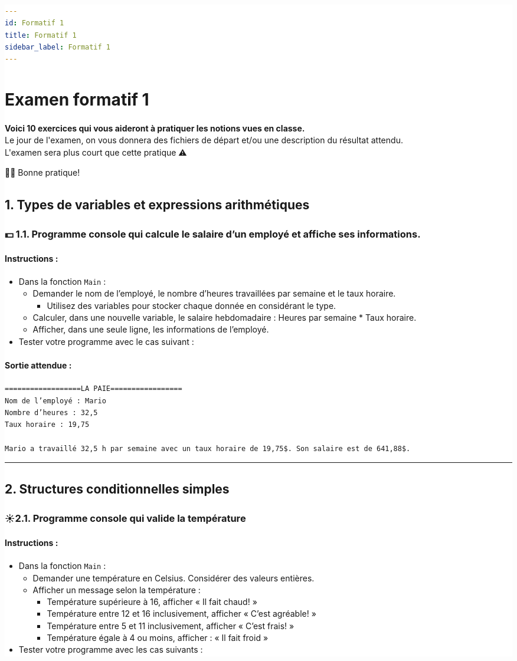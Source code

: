 ```yaml
---
id: Formatif 1
title: Formatif 1
sidebar_label: Formatif 1
---
```

# Examen formatif 1
**Voici 10 exercices qui vous aideront à pratiquer les notions vues en classe.**  
Le jour de l'examen, on vous donnera des fichiers de départ et/ou une description du résultat attendu.  
L'examen sera plus court que cette pratique ⚠️  
  
🦾🧠 Bonne pratique!  

## 1. Types de variables et expressions arithmétiques

### 💵 1.1. Programme console qui calcule le salaire d’un employé et affiche ses informations.

#### Instructions :

- Dans la fonction `Main` :
  - Demander le nom de l’employé, le nombre d’heures travaillées par semaine et le taux horaire.
    - Utilisez des variables pour stocker chaque donnée en considérant le type.
  - Calculer, dans une nouvelle variable, le salaire hebdomadaire : Heures par semaine * Taux horaire.
  - Afficher, dans une seule ligne, les informations de l’employé.
- Tester votre programme avec le cas suivant :

#### Sortie attendue :

```
==================LA PAIE=================  
Nom de l’employé : Mario  
Nombre d’heures : 32,5  
Taux horaire : 19,75  

Mario a travaillé 32,5 h par semaine avec un taux horaire de 19,75$. Son salaire est de 641,88$.  
```

---

## 2. Structures conditionnelles simples

### ☀️2.1. Programme console qui valide la température

#### Instructions :

- Dans la fonction `Main` :
  - Demander une température en Celsius. Considérer des valeurs entières.
  - Afficher un message selon la température :
    - Température supérieure à 16, afficher « Il fait chaud! »
    - Température entre 12 et 16 inclusivement, afficher « C’est agréable! »
    - Température entre 5 et 11 inclusivement, afficher « C’est frais! »
    - Température égale à 4 ou moins, afficher : « Il fait froid »
- Tester votre programme avec les cas suivants :
 
